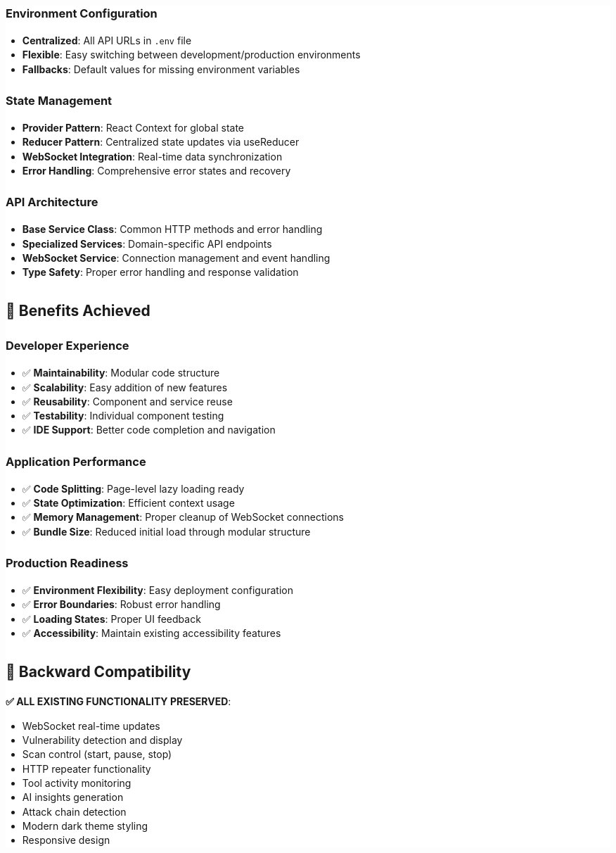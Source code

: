 ### **Environment Configuration**
- **Centralized**: All API URLs in `.env` file
- **Flexible**: Easy switching between development/production environments
- **Fallbacks**: Default values for missing environment variables

### **State Management**
- **Provider Pattern**: React Context for global state
- **Reducer Pattern**: Centralized state updates via useReducer
- **WebSocket Integration**: Real-time data synchronization
- **Error Handling**: Comprehensive error states and recovery

### **API Architecture**
- **Base Service Class**: Common HTTP methods and error handling
- **Specialized Services**: Domain-specific API endpoints
- **WebSocket Service**: Connection management and event handling
- **Type Safety**: Proper error handling and response validation

## 🎯 Benefits Achieved

### **Developer Experience**
- ✅ **Maintainability**: Modular code structure
- ✅ **Scalability**: Easy addition of new features
- ✅ **Reusability**: Component and service reuse
- ✅ **Testability**: Individual component testing
- ✅ **IDE Support**: Better code completion and navigation

### **Application Performance**
- ✅ **Code Splitting**: Page-level lazy loading ready
- ✅ **State Optimization**: Efficient context usage
- ✅ **Memory Management**: Proper cleanup of WebSocket connections
- ✅ **Bundle Size**: Reduced initial load through modular structure

### **Production Readiness**
- ✅ **Environment Flexibility**: Easy deployment configuration
- ✅ **Error Boundaries**: Robust error handling
- ✅ **Loading States**: Proper UI feedback
- ✅ **Accessibility**: Maintain existing accessibility features

## 🔄 Backward Compatibility

**✅ ALL EXISTING FUNCTIONALITY PRESERVED**:
- WebSocket real-time updates
- Vulnerability detection and display
- Scan control (start, pause, stop)
- HTTP repeater functionality
- Tool activity monitoring
- AI insights generation
- Attack chain detection
- Modern dark theme styling
- Responsive design
